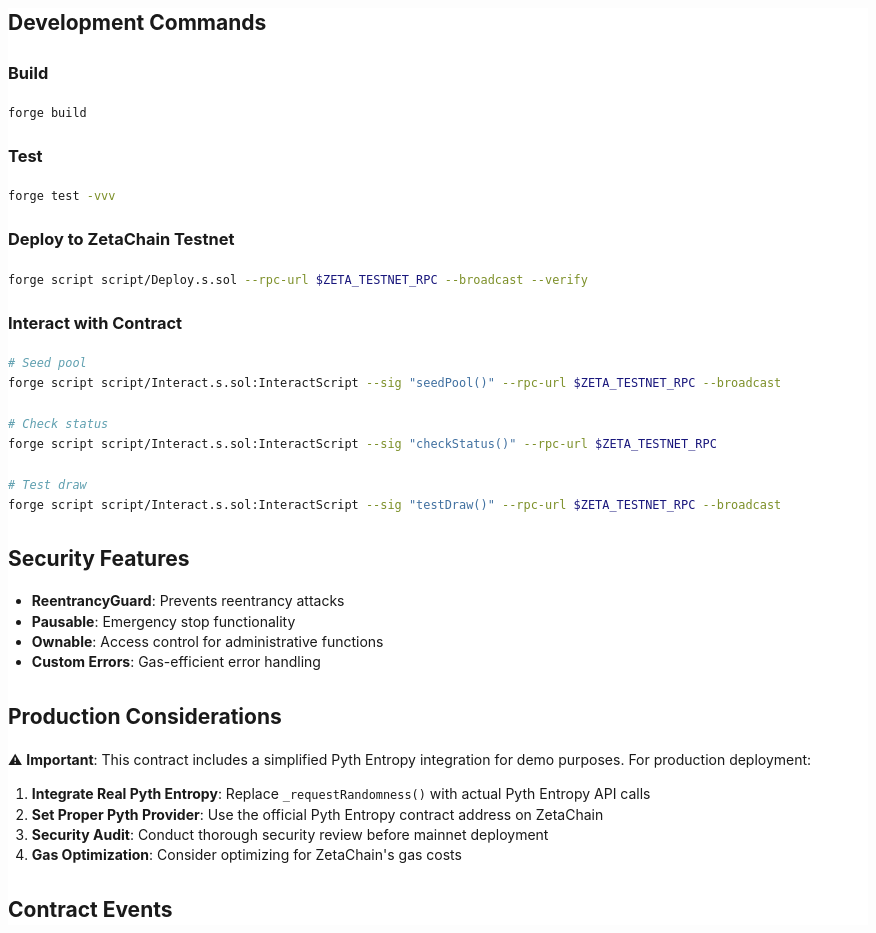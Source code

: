 ## Development Commands

### Build
```bash
forge build
```

### Test
```bash
forge test -vvv
```

### Deploy to ZetaChain Testnet
```bash
forge script script/Deploy.s.sol --rpc-url $ZETA_TESTNET_RPC --broadcast --verify
```

### Interact with Contract
```bash
# Seed pool
forge script script/Interact.s.sol:InteractScript --sig "seedPool()" --rpc-url $ZETA_TESTNET_RPC --broadcast

# Check status
forge script script/Interact.s.sol:InteractScript --sig "checkStatus()" --rpc-url $ZETA_TESTNET_RPC

# Test draw
forge script script/Interact.s.sol:InteractScript --sig "testDraw()" --rpc-url $ZETA_TESTNET_RPC --broadcast
```

## Security Features

- **ReentrancyGuard**: Prevents reentrancy attacks
- **Pausable**: Emergency stop functionality
- **Ownable**: Access control for administrative functions
- **Custom Errors**: Gas-efficient error handling

## Production Considerations

⚠️ **Important**: This contract includes a simplified Pyth Entropy integration for demo purposes. For production deployment:

1. **Integrate Real Pyth Entropy**: Replace `_requestRandomness()` with actual Pyth Entropy API calls
2. **Set Proper Pyth Provider**: Use the official Pyth Entropy contract address on ZetaChain
3. **Security Audit**: Conduct thorough security review before mainnet deployment
4. **Gas Optimization**: Consider optimizing for ZetaChain's gas costs

## Contract Events
